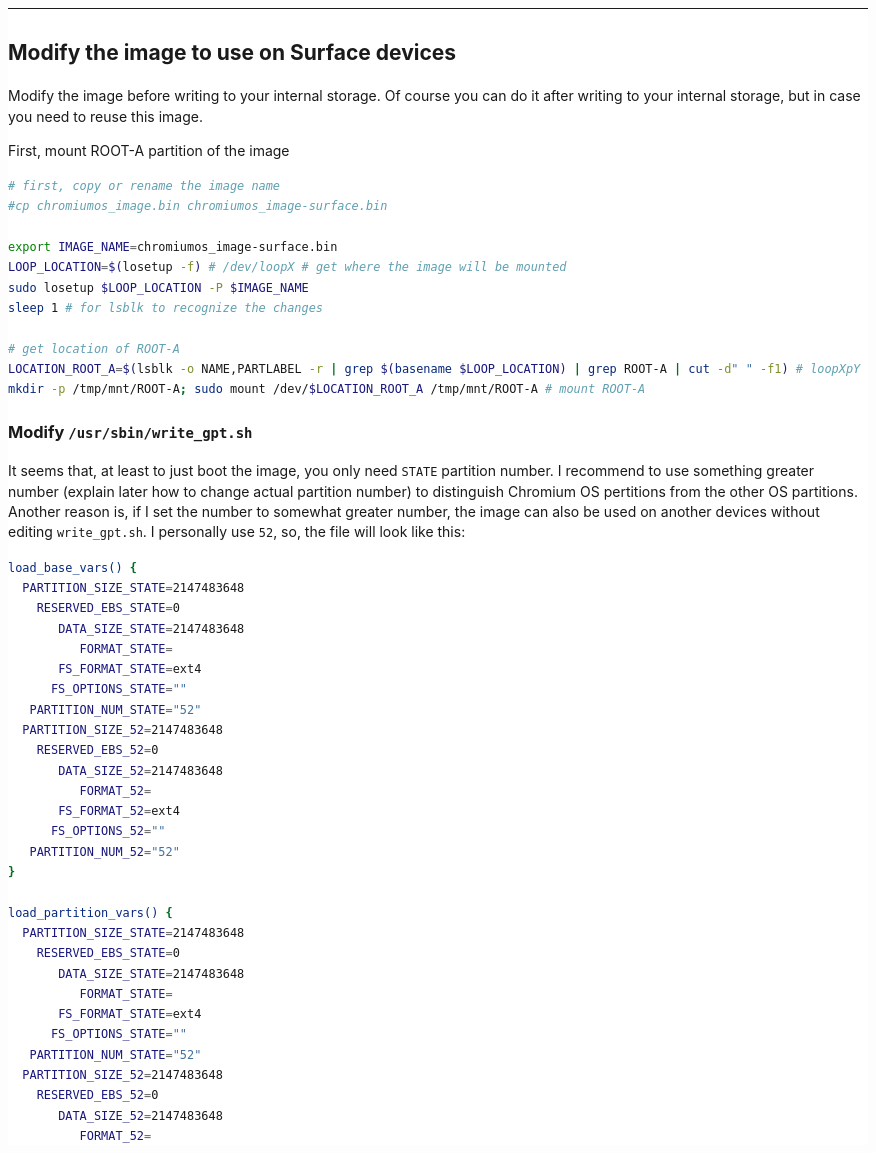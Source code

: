 

---



## Modify the image to use on Surface devices

Modify the image before writing to your internal storage.
Of course you can do it after writing to your internal storage, but in case
you need to reuse this image.

First, mount ROOT-A partition of the image
```bash
# first, copy or rename the image name
#cp chromiumos_image.bin chromiumos_image-surface.bin

export IMAGE_NAME=chromiumos_image-surface.bin 
LOOP_LOCATION=$(losetup -f) # /dev/loopX # get where the image will be mounted
sudo losetup $LOOP_LOCATION -P $IMAGE_NAME
sleep 1 # for lsblk to recognize the changes

# get location of ROOT-A
LOCATION_ROOT_A=$(lsblk -o NAME,PARTLABEL -r | grep $(basename $LOOP_LOCATION) | grep ROOT-A | cut -d" " -f1) # loopXpY
mkdir -p /tmp/mnt/ROOT-A; sudo mount /dev/$LOCATION_ROOT_A /tmp/mnt/ROOT-A # mount ROOT-A
```

### Modify `/usr/sbin/write_gpt.sh`

It seems that, at least to just boot the image, you only need `STATE` partition number.
I recommend to use something greater number (explain later how to change actual partition number)
to distinguish Chromium OS pertitions from the other OS partitions.
Another reason is, if I set the number to somewhat greater number,
the image can also be used on another devices without editing `write_gpt.sh`.
I personally use `52`, so, the file will look like this:

```bash
load_base_vars() {
  PARTITION_SIZE_STATE=2147483648
    RESERVED_EBS_STATE=0
       DATA_SIZE_STATE=2147483648
          FORMAT_STATE=
       FS_FORMAT_STATE=ext4
      FS_OPTIONS_STATE=""
   PARTITION_NUM_STATE="52"
  PARTITION_SIZE_52=2147483648
    RESERVED_EBS_52=0
       DATA_SIZE_52=2147483648
          FORMAT_52=
       FS_FORMAT_52=ext4
      FS_OPTIONS_52=""
   PARTITION_NUM_52="52"
}

load_partition_vars() {
  PARTITION_SIZE_STATE=2147483648
    RESERVED_EBS_STATE=0
       DATA_SIZE_STATE=2147483648
          FORMAT_STATE=
       FS_FORMAT_STATE=ext4
      FS_OPTIONS_STATE=""
   PARTITION_NUM_STATE="52"
  PARTITION_SIZE_52=2147483648
    RESERVED_EBS_52=0
       DATA_SIZE_52=2147483648
          FORMAT_52=
```